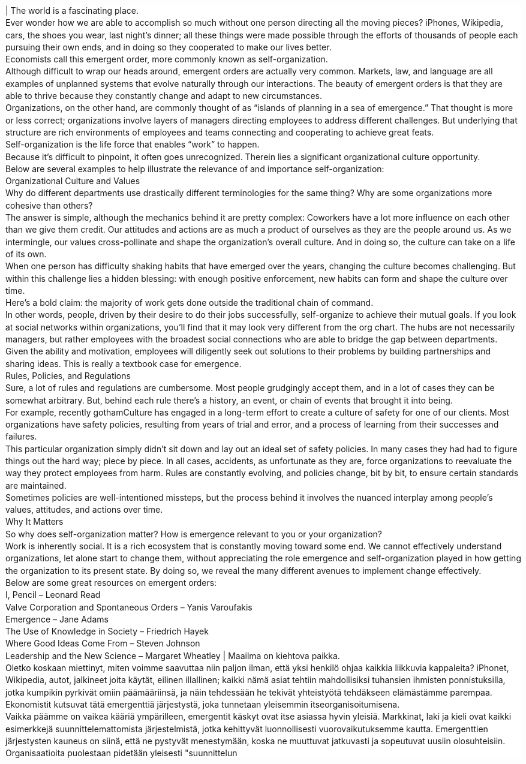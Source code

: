 | The world is a fascinating place.<br/>Ever wonder how we are able to accomplish so much without one person directing all the moving pieces? iPhones, Wikipedia, cars, the shoes you wear, last night’s dinner; all these things were made possible through the efforts of thousands of people each pursuing their own ends, and in doing so they cooperated to make our lives better.<br/>Economists call this emergent order, more commonly known as self-organization.<br/>Although difficult to wrap our heads around, emergent orders are actually very common. Markets, law, and language are all examples of unplanned systems that evolve naturally through our interactions. The beauty of emergent orders is that they are able to thrive because they constantly change and adapt to new circumstances.<br/>Organizations, on the other hand, are commonly thought of as “islands of planning in a sea of emergence.” That thought is more or less correct; organizations involve layers of managers directing employees to address different challenges. But underlying that structure are rich environments of employees and teams connecting and cooperating to achieve great feats.<br/>Self-organization is the life force that enables “work” to happen.<br/>Because it’s difficult to pinpoint, it often goes unrecognized. Therein lies a significant organizational culture opportunity.<br/>Below are several examples to help illustrate the relevance of and importance self-organization:<br/>Organizational Culture and Values<br/>Why do different departments use drastically different terminologies for the same thing? Why are some organizations more cohesive than others?<br/>The answer is simple, although the mechanics behind it are pretty complex: Coworkers have a lot more influence on each other than we give them credit. Our attitudes and actions are as much a product of ourselves as they are the people around us. As we intermingle, our values cross-pollinate and shape the organization’s overall culture. And in doing so, the culture can take on a life of its own.<br/>When one person has difficulty shaking habits that have emerged over the years, changing the culture becomes challenging. But within this challenge lies a hidden blessing: with enough positive enforcement, new habits can form and shape the culture over time.<br/>Here’s a bold claim: the majority of work gets done outside the traditional chain of command.<br/>In other words, people, driven by their desire to do their jobs successfully, self-organize to achieve their mutual goals. If you look at social networks within organizations, you’ll find that it may look very different from the org chart. The hubs are not necessarily managers, but rather employees with the broadest social connections who are able to bridge the gap between departments.<br/>Given the ability and motivation, employees will diligently seek out solutions to their problems by building partnerships and sharing ideas. This is really a textbook case for emergence.<br/>Rules, Policies, and Regulations<br/>Sure, a lot of rules and regulations are cumbersome. Most people grudgingly accept them, and in a lot of cases they can be somewhat arbitrary. But, behind each rule there’s a history, an event, or chain of events that brought it into being.<br/>For example, recently gothamCulture has engaged in a long-term effort to create a culture of safety for one of our clients. Most organizations have safety policies, resulting from years of trial and error, and a process of learning from their successes and failures.<br/>This particular organization simply didn’t sit down and lay out an ideal set of safety policies. In many cases they had had to figure things out the hard way; piece by piece. In all cases, accidents, as unfortunate as they are, force organizations to reevaluate the way they protect employees from harm. Rules are constantly evolving, and policies change, bit by bit, to ensure certain standards are maintained.<br/>Sometimes policies are well-intentioned missteps, but the process behind it involves the nuanced interplay among people’s values, attitudes, and actions over time.<br/>Why It Matters<br/>So why does self-organization matter? How is emergence relevant to you or your organization?<br/>Work is inherently social. It is a rich ecosystem that is constantly moving toward some end. We cannot effectively understand organizations, let alone start to change them, without appreciating the role emergence and self-organization played in how getting the organization to its present state. By doing so, we reveal the many different avenues to implement change effectively.<br/>Below are some great resources on emergent orders:<br/>I, Pencil – Leonard Read<br/>Valve Corporation and Spontaneous Orders – Yanis Varoufakis<br/>Emergence – Jane Adams<br/>The Use of Knowledge in Society – Friedrich Hayek<br/>Where Good Ideas Come From – Steven Johnson<br/>Leadership and the New Science – Margaret Wheatley | Maailma on kiehtova paikka.<br/>Oletko koskaan miettinyt, miten voimme saavuttaa niin paljon ilman, että yksi henkilö ohjaa kaikkia liikkuvia kappaleita? iPhonet, Wikipedia, autot, jalkineet joita käytät, eilinen illallinen; kaikki nämä asiat tehtiin mahdollisiksi tuhansien ihmisten ponnistuksilla, jotka kumpikin pyrkivät omiin päämääriinsä, ja näin tehdessään he tekivät yhteistyötä tehdäkseen elämästämme parempaa.<br/>Ekonomistit kutsuvat tätä emergenttiä järjestystä, joka tunnetaan yleisemmin itseorganisoitumisena.<br/>Vaikka päämme on vaikea kääriä ympärilleen, emergentit käskyt ovat itse asiassa hyvin yleisiä. Markkinat, laki ja kieli ovat kaikki esimerkkejä suunnittelemattomista järjestelmistä, jotka kehittyvät luonnollisesti vuorovaikutuksemme kautta. Emergenttien järjestysten kauneus on siinä, että ne pystyvät menestymään, koska ne muuttuvat jatkuvasti ja sopeutuvat uusiin olosuhteisiin.<br/>Organisaatioita puolestaan pidetään yleisesti "suunnittelun